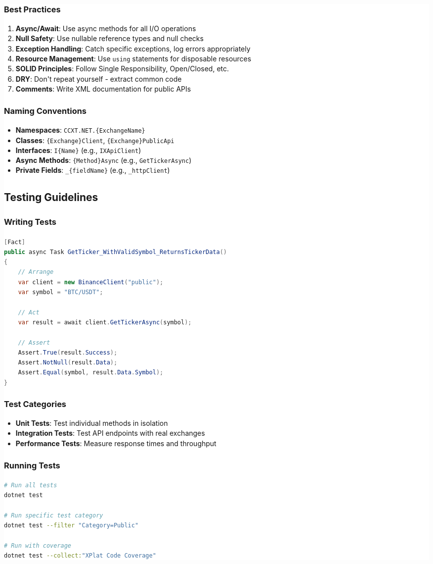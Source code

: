 ### Best Practices

1. **Async/Await**: Use async methods for all I/O operations
2. **Null Safety**: Use nullable reference types and null checks
3. **Exception Handling**: Catch specific exceptions, log errors appropriately
4. **Resource Management**: Use `using` statements for disposable resources
5. **SOLID Principles**: Follow Single Responsibility, Open/Closed, etc.
6. **DRY**: Don't repeat yourself - extract common code
7. **Comments**: Write XML documentation for public APIs

### Naming Conventions

- **Namespaces**: `CCXT.NET.{ExchangeName}`
- **Classes**: `{Exchange}Client`, `{Exchange}PublicApi`
- **Interfaces**: `I{Name}` (e.g., `IXApiClient`)
- **Async Methods**: `{Method}Async` (e.g., `GetTickerAsync`)
- **Private Fields**: `_{fieldName}` (e.g., `_httpClient`)

## Testing Guidelines

### Writing Tests

```csharp
[Fact]
public async Task GetTicker_WithValidSymbol_ReturnsTickerData()
{
    // Arrange
    var client = new BinanceClient("public");
    var symbol = "BTC/USDT";
    
    // Act
    var result = await client.GetTickerAsync(symbol);
    
    // Assert
    Assert.True(result.Success);
    Assert.NotNull(result.Data);
    Assert.Equal(symbol, result.Data.Symbol);
}
```

### Test Categories

- **Unit Tests**: Test individual methods in isolation
- **Integration Tests**: Test API endpoints with real exchanges
- **Performance Tests**: Measure response times and throughput

### Running Tests

```bash
# Run all tests
dotnet test

# Run specific test category
dotnet test --filter "Category=Public"

# Run with coverage
dotnet test --collect:"XPlat Code Coverage"
```
